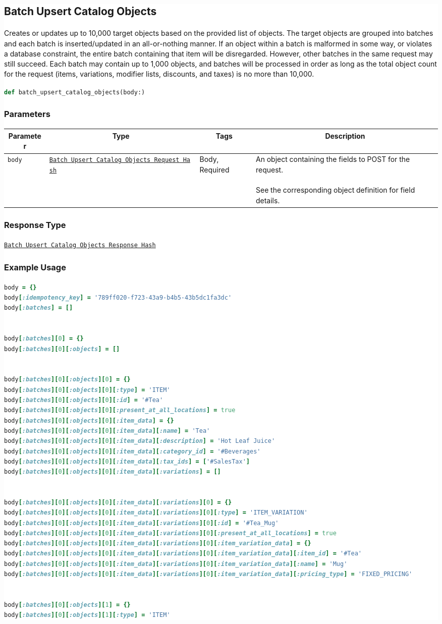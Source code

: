 ## Batch Upsert Catalog Objects

Creates or updates up to 10,000 target objects based on the provided
list of objects. The target objects are grouped into batches and each batch is
inserted/updated in an all-or-nothing manner. If an object within a batch is
malformed in some way, or violates a database constraint, the entire batch
containing that item will be disregarded. However, other batches in the same
request may still succeed. Each batch may contain up to 1,000 objects, and
batches will be processed in order as long as the total object count for the
request (items, variations, modifier lists, discounts, and taxes) is no more
than 10,000.

```ruby
def batch_upsert_catalog_objects(body:)
```

### Parameters

| Parameter | Type | Tags | Description |
|  --- | --- | --- | --- |
| `body` | [`Batch Upsert Catalog Objects Request Hash`](/doc/models/batch-upsert-catalog-objects-request.md) | Body, Required | An object containing the fields to POST for the request.<br><br>See the corresponding object definition for field details. |

### Response Type

[`Batch Upsert Catalog Objects Response Hash`](/doc/models/batch-upsert-catalog-objects-response.md)

### Example Usage

```ruby
body = {}
body[:idempotency_key] = '789ff020-f723-43a9-b4b5-43b5dc1fa3dc'
body[:batches] = []


body[:batches][0] = {}
body[:batches][0][:objects] = []


body[:batches][0][:objects][0] = {}
body[:batches][0][:objects][0][:type] = 'ITEM'
body[:batches][0][:objects][0][:id] = '#Tea'
body[:batches][0][:objects][0][:present_at_all_locations] = true
body[:batches][0][:objects][0][:item_data] = {}
body[:batches][0][:objects][0][:item_data][:name] = 'Tea'
body[:batches][0][:objects][0][:item_data][:description] = 'Hot Leaf Juice'
body[:batches][0][:objects][0][:item_data][:category_id] = '#Beverages'
body[:batches][0][:objects][0][:item_data][:tax_ids] = ['#SalesTax']
body[:batches][0][:objects][0][:item_data][:variations] = []


body[:batches][0][:objects][0][:item_data][:variations][0] = {}
body[:batches][0][:objects][0][:item_data][:variations][0][:type] = 'ITEM_VARIATION'
body[:batches][0][:objects][0][:item_data][:variations][0][:id] = '#Tea_Mug'
body[:batches][0][:objects][0][:item_data][:variations][0][:present_at_all_locations] = true
body[:batches][0][:objects][0][:item_data][:variations][0][:item_variation_data] = {}
body[:batches][0][:objects][0][:item_data][:variations][0][:item_variation_data][:item_id] = '#Tea'
body[:batches][0][:objects][0][:item_data][:variations][0][:item_variation_data][:name] = 'Mug'
body[:batches][0][:objects][0][:item_data][:variations][0][:item_variation_data][:pricing_type] = 'FIXED_PRICING'


body[:batches][0][:objects][1] = {}
body[:batches][0][:objects][1][:type] = 'ITEM'
```